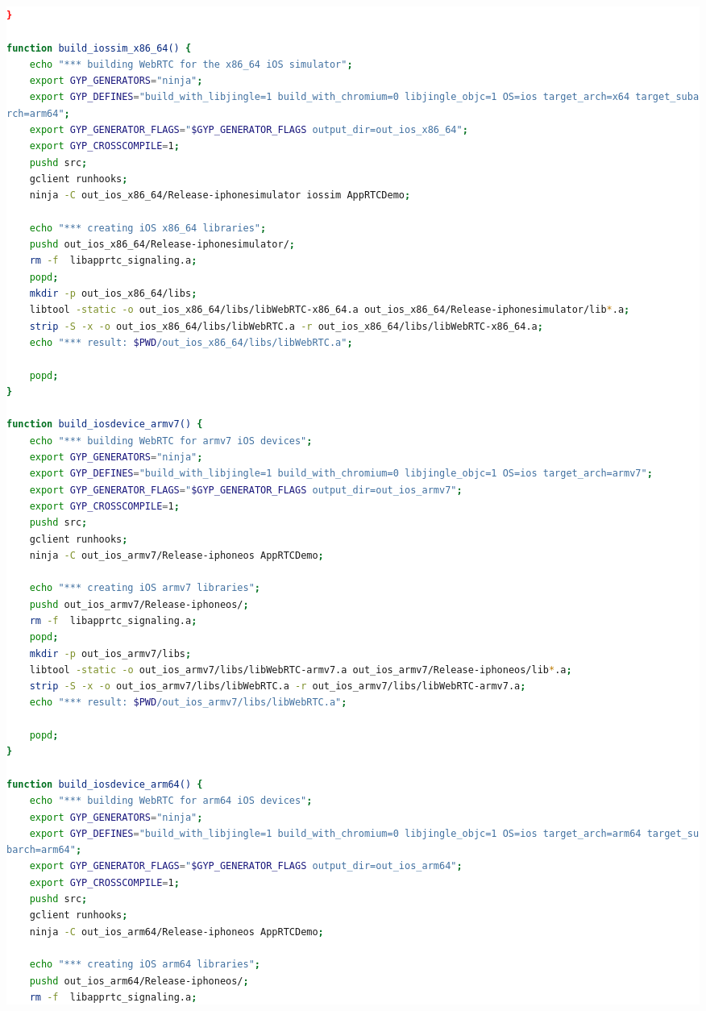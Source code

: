 ```bash
}

function build_iossim_x86_64() {
	echo "*** building WebRTC for the x86_64 iOS simulator";
	export GYP_GENERATORS="ninja";
	export GYP_DEFINES="build_with_libjingle=1 build_with_chromium=0 libjingle_objc=1 OS=ios target_arch=x64 target_subarch=arm64";
	export GYP_GENERATOR_FLAGS="$GYP_GENERATOR_FLAGS output_dir=out_ios_x86_64";
	export GYP_CROSSCOMPILE=1;
	pushd src;
	gclient runhooks;
	ninja -C out_ios_x86_64/Release-iphonesimulator iossim AppRTCDemo;

	echo "*** creating iOS x86_64 libraries";
	pushd out_ios_x86_64/Release-iphonesimulator/;
	rm -f  libapprtc_signaling.a;
	popd;
	mkdir -p out_ios_x86_64/libs;
	libtool -static -o out_ios_x86_64/libs/libWebRTC-x86_64.a out_ios_x86_64/Release-iphonesimulator/lib*.a;
	strip -S -x -o out_ios_x86_64/libs/libWebRTC.a -r out_ios_x86_64/libs/libWebRTC-x86_64.a;
	echo "*** result: $PWD/out_ios_x86_64/libs/libWebRTC.a";

	popd;
}

function build_iosdevice_armv7() {
	echo "*** building WebRTC for armv7 iOS devices";
	export GYP_GENERATORS="ninja";
	export GYP_DEFINES="build_with_libjingle=1 build_with_chromium=0 libjingle_objc=1 OS=ios target_arch=armv7";
	export GYP_GENERATOR_FLAGS="$GYP_GENERATOR_FLAGS output_dir=out_ios_armv7";
	export GYP_CROSSCOMPILE=1;
	pushd src;
	gclient runhooks;
	ninja -C out_ios_armv7/Release-iphoneos AppRTCDemo;

	echo "*** creating iOS armv7 libraries";
	pushd out_ios_armv7/Release-iphoneos/;
	rm -f  libapprtc_signaling.a;
	popd;
	mkdir -p out_ios_armv7/libs;
	libtool -static -o out_ios_armv7/libs/libWebRTC-armv7.a out_ios_armv7/Release-iphoneos/lib*.a;
	strip -S -x -o out_ios_armv7/libs/libWebRTC.a -r out_ios_armv7/libs/libWebRTC-armv7.a;
	echo "*** result: $PWD/out_ios_armv7/libs/libWebRTC.a";

	popd;
}

function build_iosdevice_arm64() {
	echo "*** building WebRTC for arm64 iOS devices";
	export GYP_GENERATORS="ninja";
	export GYP_DEFINES="build_with_libjingle=1 build_with_chromium=0 libjingle_objc=1 OS=ios target_arch=arm64 target_subarch=arm64";
	export GYP_GENERATOR_FLAGS="$GYP_GENERATOR_FLAGS output_dir=out_ios_arm64";
	export GYP_CROSSCOMPILE=1;
	pushd src;
	gclient runhooks;
	ninja -C out_ios_arm64/Release-iphoneos AppRTCDemo;

	echo "*** creating iOS arm64 libraries";
	pushd out_ios_arm64/Release-iphoneos/;
	rm -f  libapprtc_signaling.a;
```